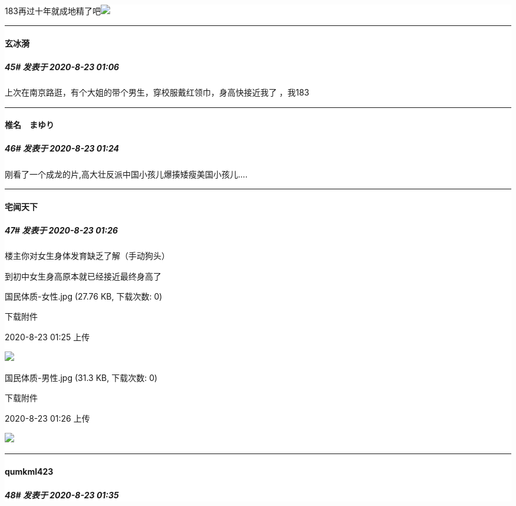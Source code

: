 
183再过十年就成地精了吧<img src="https://static.saraba1st.com/image/smiley/face2017/001.png" referrerpolicy="no-referrer">


-----

####  玄冰漪  
##### 45#       发表于 2020-8-23 01:06


上次在南京路逛，有个大姐的带个男生，穿校服戴红领巾，身高快接近我了 ，我183


-----

####  椎名　まゆり  
##### 46#       发表于 2020-8-23 01:24


刚看了一个成龙的片,高大壮反派中国小孩儿爆揍矮瘦美国小孩儿....


-----

####  宅闻天下  
##### 47#       发表于 2020-8-23 01:26


楼主你对女生身体发育缺乏了解（手动狗头）

到初中女生身高原本就已经接近最终身高了


国民体质-女性.jpg
(27.76 KB, 下载次数: 0)


下载附件


2020-8-23 01:25 上传


<img src="https://img.saraba1st.com/forum/202008/23/012525bx5wjl1xvaf4uvlt.jpg" referrerpolicy="no-referrer">


国民体质-男性.jpg
(31.3 KB, 下载次数: 0)


下载附件


2020-8-23 01:26 上传


<img src="https://img.saraba1st.com/forum/202008/23/012650l9jzlaulpsoplps9.jpg" referrerpolicy="no-referrer">


-----

####  qumkml423  
##### 48#       发表于 2020-8-23 01:35

